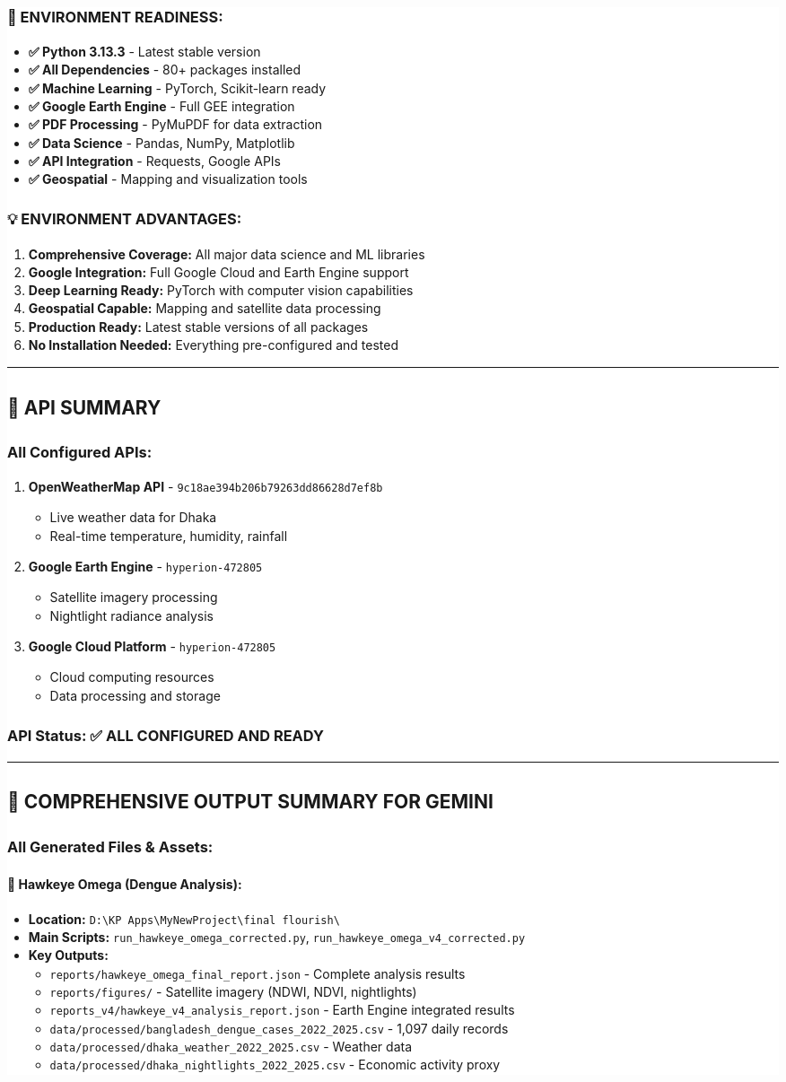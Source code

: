 ### **🚀 ENVIRONMENT READINESS:**

- **✅ Python 3.13.3** - Latest stable version
- **✅ All Dependencies** - 80+ packages installed
- **✅ Machine Learning** - PyTorch, Scikit-learn ready
- **✅ Google Earth Engine** - Full GEE integration
- **✅ PDF Processing** - PyMuPDF for data extraction
- **✅ Data Science** - Pandas, NumPy, Matplotlib
- **✅ API Integration** - Requests, Google APIs
- **✅ Geospatial** - Mapping and visualization tools

### **💡 ENVIRONMENT ADVANTAGES:**

1. **Comprehensive Coverage:** All major data science and ML libraries
2. **Google Integration:** Full Google Cloud and Earth Engine support
3. **Deep Learning Ready:** PyTorch with computer vision capabilities
4. **Geospatial Capable:** Mapping and satellite data processing
5. **Production Ready:** Latest stable versions of all packages
6. **No Installation Needed:** Everything pre-configured and tested

---

## 🔑 API SUMMARY

### **All Configured APIs:**
1. **OpenWeatherMap API** - `9c18ae394b206b79263dd86628d7ef8b`
   - Live weather data for Dhaka
   - Real-time temperature, humidity, rainfall

2. **Google Earth Engine** - `hyperion-472805`
   - Satellite imagery processing
   - Nightlight radiance analysis

3. **Google Cloud Platform** - `hyperion-472805`
   - Cloud computing resources
   - Data processing and storage

### **API Status:** ✅ **ALL CONFIGURED AND READY**

---

## 🎯 **COMPREHENSIVE OUTPUT SUMMARY FOR GEMINI**

### **All Generated Files & Assets:**

#### **🦟 Hawkeye Omega (Dengue Analysis):**
- **Location:** `D:\KP Apps\MyNewProject\final flourish\`
- **Main Scripts:** `run_hawkeye_omega_corrected.py`, `run_hawkeye_omega_v4_corrected.py`
- **Key Outputs:**
  - `reports/hawkeye_omega_final_report.json` - Complete analysis results
  - `reports/figures/` - Satellite imagery (NDWI, NDVI, nightlights)
  - `reports_v4/hawkeye_v4_analysis_report.json` - Earth Engine integrated results
  - `data/processed/bangladesh_dengue_cases_2022_2025.csv` - 1,097 daily records
  - `data/processed/dhaka_weather_2022_2025.csv` - Weather data
  - `data/processed/dhaka_nightlights_2022_2025.csv` - Economic activity proxy
